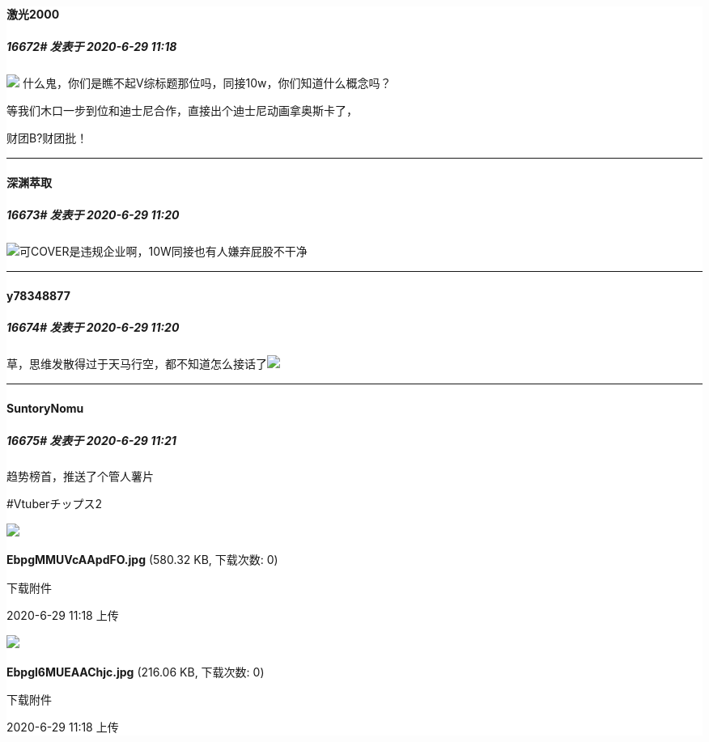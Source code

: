 ####  激光2000  
##### 16672#       发表于 2020-6-29 11:18


<img src="https://static.saraba1st.com/image/smiley/face2017/067.png" referrerpolicy="no-referrer"> 什么鬼，你们是瞧不起V综标题那位吗，同接10w，你们知道什么概念吗？


等我们木口一步到位和迪士尼合作，直接出个迪士尼动画拿奥斯卡了，


财团B?财团批！


-----

####  深渊萃取  
##### 16673#       发表于 2020-6-29 11:20


<img src="https://static.saraba1st.com/image/smiley/face2017/162.png" referrerpolicy="no-referrer">可COVER是违规企业啊，10W同接也有人嫌弃屁股不干净


-----

####  y78348877  
##### 16674#       发表于 2020-6-29 11:20


草，思维发散得过于天马行空，都不知道怎么接话了<img src="https://static.saraba1st.com/image/smiley/face2017/067.png" referrerpolicy="no-referrer">


-----

####  SuntoryNomu  
##### 16675#       发表于 2020-6-29 11:21


趋势榜首，推送了个管人薯片


#Vtuberチップス2

<img src="https://img.saraba1st.com/forum/202006/29/111856q5c74yref5yml5yl.jpg" referrerpolicy="no-referrer">


<strong>EbpgMMUVcAApdFO.jpg</strong> (580.32 KB, 下载次数: 0)

下载附件

2020-6-29 11:18 上传


<img src="https://img.saraba1st.com/forum/202006/29/111856oizhf61ntlibbhab.jpg" referrerpolicy="no-referrer">


<strong>Ebpgl6MUEAAChjc.jpg</strong> (216.06 KB, 下载次数: 0)

下载附件

2020-6-29 11:18 上传
